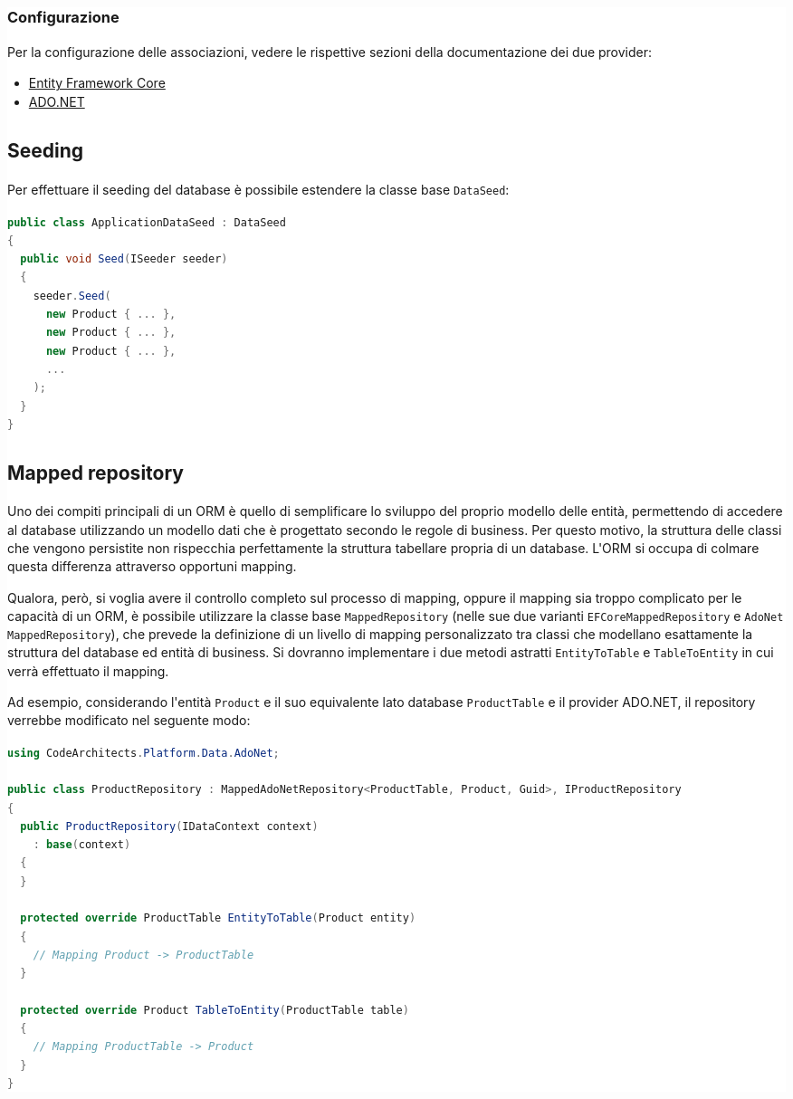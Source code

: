 ### Configurazione

Per la configurazione delle associazioni, vedere le rispettive sezioni della documentazione dei due provider:

- [Entity Framework Core](efcore.md#associazioni)
- [ADO.NET](adonet.md#associazioni)

## Seeding

Per effettuare il seeding del database è possibile estendere la classe base `DataSeed`:

```cs
public class ApplicationDataSeed : DataSeed
{
  public void Seed(ISeeder seeder)
  {
    seeder.Seed(
      new Product { ... },
      new Product { ... },
      new Product { ... },
      ...
    );
  }
}
```

## Mapped repository

Uno dei compiti principali di un ORM è quello di semplificare lo sviluppo del proprio modello delle entità, permettendo di accedere al database utilizzando un modello dati che è progettato secondo le regole di business. Per questo motivo, la struttura delle classi che vengono persistite non rispecchia perfettamente la struttura tabellare propria di un database. L'ORM si occupa di colmare questa differenza attraverso opportuni mapping.

Qualora, però, si voglia avere il controllo completo sul processo di mapping, oppure il mapping sia troppo complicato per le capacità di un ORM, è possibile utilizzare la classe base `MappedRepository` (nelle sue due varianti `EFCoreMappedRepository` e `AdoNetMappedRepository`), che prevede la definizione di un livello di mapping personalizzato tra classi che modellano esattamente la struttura del database ed entità di business. Si dovranno implementare i due metodi astratti `EntityToTable` e `TableToEntity` in cui verrà effettuato il mapping.

Ad esempio, considerando l'entità `Product` e il suo equivalente lato database `ProductTable` e il provider ADO.NET, il repository verrebbe modificato nel seguente modo:

```cs
using CodeArchitects.Platform.Data.AdoNet;

public class ProductRepository : MappedAdoNetRepository<ProductTable, Product, Guid>, IProductRepository
{
  public ProductRepository(IDataContext context)
    : base(context)
  {
  }

  protected override ProductTable EntityToTable(Product entity)
  {
    // Mapping Product -> ProductTable
  }

  protected override Product TableToEntity(ProductTable table)
  {
    // Mapping ProductTable -> Product
  }
}
```